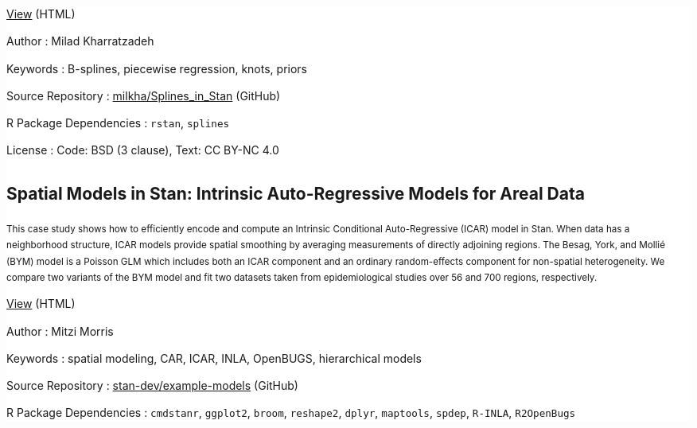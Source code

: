 [View](case-studies/splines_in_stan.html) <span class="note">(HTML)</span>

Author
: Milad Kharratzadeh

Keywords
: B-splines, piecewise regression, knots, priors

Source Repository
: [milkha/Splines_in_Stan](https://github.com/milkha/Splines_in_Stan)
<span class="note">(GitHub)</span>

R Package Dependencies
: <tt style="font-size: 90%">rstan</tt>,
  <tt style="font-size: 90%">splines</tt>

License
: Code: BSD (3 clause), Text: CC BY-NC 4.0


## Spatial Models in Stan: Intrinsic Auto-Regressive Models for Areal Data

<small>
This case study shows how to efficiently encode and compute an
Intrinsic Conditional Auto-Regressive (ICAR) model in Stan.
When data has a neighborhood structure, ICAR models provide spatial smoothing
by averaging measurements of directly adjoining regions.
The Besag, York, and Mollié (BYM) model is a Poisson GLM which
includes both an ICAR component and an ordinary
random-effects component for non-spatial heterogeneity.
We compare two variants of the BYM model and fit two datasets
taken from epidemiological studies over 56 and 700 regions, respectively.
</small>

[View](case-studies/icar_stan.html) <span class="note">(HTML)</span>

Author
: Mitzi Morris

Keywords
: spatial modeling, CAR, ICAR, INLA, OpenBUGS, hierarchical models

Source Repository
: [stan-dev/example-models](https://github.com/stan-dev/example-models/tree/master/knitr/car-iar-poisson)
<span class="note">(GitHub)</span>

R Package Dependencies
: <tt style="font-size: 90%">cmdstanr</tt>,
  <tt style="font-size: 90%">ggplot2</tt>,
  <tt style="font-size: 90%">broom</tt>,
  <tt style="font-size: 90%">reshape2</tt>,
  <tt style="font-size: 90%">dplyr</tt>,
  <tt style="font-size: 90%">maptools</tt>,
  <tt style="font-size: 90%">spdep</tt>,
  <tt style="font-size: 90%">R-INLA</tt>,
  <tt style="font-size: 90%">R2OpenBugs</tt>

